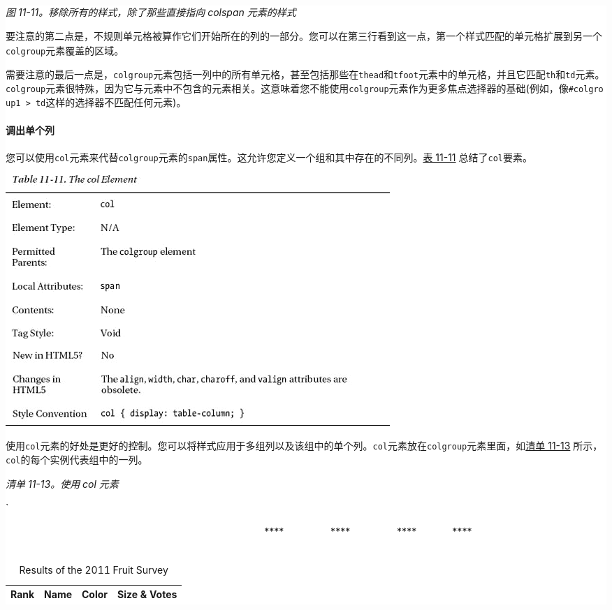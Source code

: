 *图 11-11。移除所有的样式，除了那些直接指向 colspan 元素的样式*

要注意的第二点是，不规则单元格被算作它们开始所在的列的一部分。您可以在第三行看到这一点，第一个样式匹配的单元格扩展到另一个`colgroup`元素覆盖的区域。

需要注意的最后一点是，`colgroup`元素包括一列中的所有单元格，甚至包括那些在`thead`和`tfoot`元素中的单元格，并且它匹配`th`和`td`元素。`colgroup`元素很特殊，因为它与元素中不包含的元素相关。这意味着您不能使用`colgroup`元素作为更多焦点选择器的基础(例如，像`#colgroup1 > td`这样的选择器不匹配任何元素)。

#### 调出单个列

您可以使用`col`元素来代替`colgroup`元素的`span`属性。这允许您定义一个组和其中存在的不同列。[表 11-11](#tab_11_11) 总结了`col`要素。

![Image](img/t1111.jpg)

![Image](img/t1111a.jpg)

使用`col`元素的好处是更好的控制。您可以将样式应用于多组列以及该组中的单个列。`col`元素放在`colgroup`元素里面，如[清单 11-13](#list_11_13) 所示，`col`的每个实例代表组中的一列。

*清单 11-13。使用 col 元素*

`<!DOCTYPE HTML>
<html>
    <head>
        <title>Example</title>
        <meta name="author" content="Adam Freeman"/>
        <meta name="description" content="A simple example"/>
        <link rel="shortcut icon" href="favicon.ico" type="image/x-icon" />
        <style>
            thead th, tfoot th { text-align:left; background:grey; color:white}
            tbody th { text-align:right; background: lightgrey; color:grey}
            [colspan], [rowspan] {font-weight:bold; border: medium solid black}
            thead [colspan], tfoot [colspan] {text-align:center; }
            caption {font-weight: bold; font-size: large; margin-bottom:5px}
            **#colgroup1 {background-color: red}**
            **#col3 {background-color: green; font-size:small}**
        </style>
    </head>
    <body>
        <table>
            <caption>Results of the 2011 Fruit Survey</caption>
            **<colgroup id="colgroup1">**
                **<col id="col1And2" span="2"/>**
                **<col id="col3"/>**
            **</colgroup>**
            <colgroup id="colgroup2" span="2"/>
            <thead>
                <tr>
                    <th>Rank</th><th>Name</th><th>Color</th>
                    <th colspan="2">Size & Votes</th>